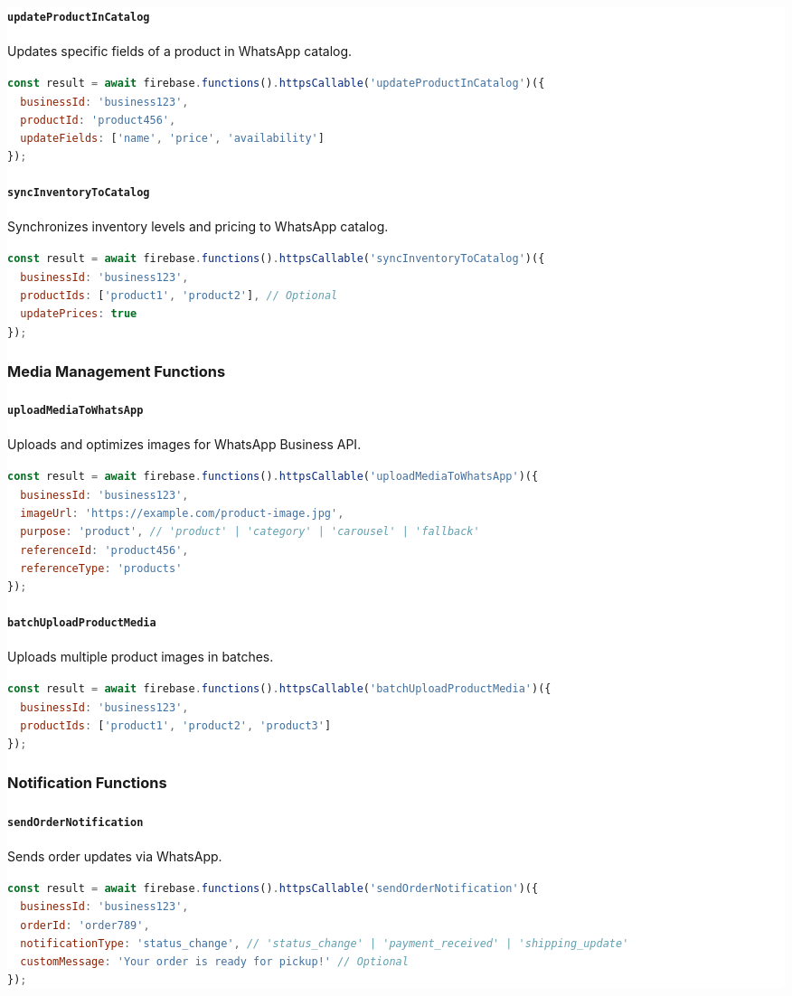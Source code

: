 #### `updateProductInCatalog`
Updates specific fields of a product in WhatsApp catalog.

```javascript
const result = await firebase.functions().httpsCallable('updateProductInCatalog')({
  businessId: 'business123',
  productId: 'product456',
  updateFields: ['name', 'price', 'availability']
});
```

#### `syncInventoryToCatalog`
Synchronizes inventory levels and pricing to WhatsApp catalog.

```javascript
const result = await firebase.functions().httpsCallable('syncInventoryToCatalog')({
  businessId: 'business123',
  productIds: ['product1', 'product2'], // Optional
  updatePrices: true
});
```

### **Media Management Functions**

#### `uploadMediaToWhatsApp`
Uploads and optimizes images for WhatsApp Business API.

```javascript
const result = await firebase.functions().httpsCallable('uploadMediaToWhatsApp')({
  businessId: 'business123',
  imageUrl: 'https://example.com/product-image.jpg',
  purpose: 'product', // 'product' | 'category' | 'carousel' | 'fallback'
  referenceId: 'product456',
  referenceType: 'products'
});
```

#### `batchUploadProductMedia`
Uploads multiple product images in batches.

```javascript
const result = await firebase.functions().httpsCallable('batchUploadProductMedia')({
  businessId: 'business123',
  productIds: ['product1', 'product2', 'product3']
});
```

### **Notification Functions**

#### `sendOrderNotification`
Sends order updates via WhatsApp.

```javascript
const result = await firebase.functions().httpsCallable('sendOrderNotification')({
  businessId: 'business123',
  orderId: 'order789',
  notificationType: 'status_change', // 'status_change' | 'payment_received' | 'shipping_update'
  customMessage: 'Your order is ready for pickup!' // Optional
});
```
